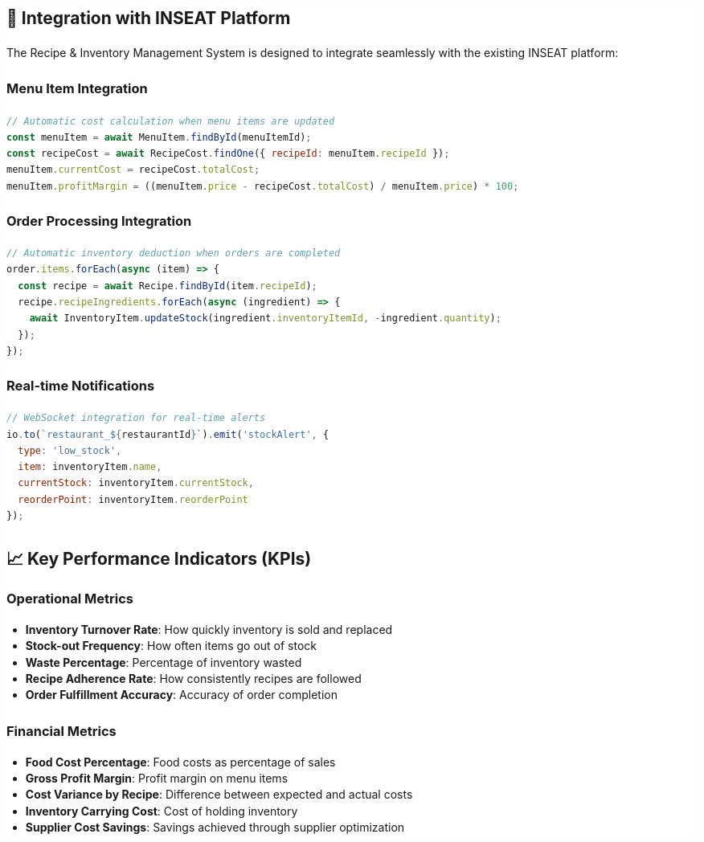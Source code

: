 ## 🔗 Integration with INSEAT Platform

The Recipe & Inventory Management System is designed to integrate seamlessly with the existing INSEAT platform:

### Menu Item Integration
```javascript
// Automatic cost calculation when menu items are updated
const menuItem = await MenuItem.findById(menuItemId);
const recipeCost = await RecipeCost.findOne({ recipeId: menuItem.recipeId });
menuItem.currentCost = recipeCost.totalCost;
menuItem.profitMargin = ((menuItem.price - recipeCost.totalCost) / menuItem.price) * 100;
```

### Order Processing Integration
```javascript
// Automatic inventory deduction when orders are completed
order.items.forEach(async (item) => {
  const recipe = await Recipe.findById(item.recipeId);
  recipe.recipeIngredients.forEach(async (ingredient) => {
    await InventoryItem.updateStock(ingredient.inventoryItemId, -ingredient.quantity);
  });
});
```

### Real-time Notifications
```javascript
// WebSocket integration for real-time alerts
io.to(`restaurant_${restaurantId}`).emit('stockAlert', {
  type: 'low_stock',
  item: inventoryItem.name,
  currentStock: inventoryItem.currentStock,
  reorderPoint: inventoryItem.reorderPoint
});
```

## 📈 Key Performance Indicators (KPIs)

### Operational Metrics
- **Inventory Turnover Rate**: How quickly inventory is sold and replaced
- **Stock-out Frequency**: How often items go out of stock
- **Waste Percentage**: Percentage of inventory wasted
- **Recipe Adherence Rate**: How consistently recipes are followed
- **Order Fulfillment Accuracy**: Accuracy of order completion

### Financial Metrics
- **Food Cost Percentage**: Food costs as percentage of sales
- **Gross Profit Margin**: Profit margin on menu items
- **Cost Variance by Recipe**: Difference between expected and actual costs
- **Inventory Carrying Cost**: Cost of holding inventory
- **Supplier Cost Savings**: Savings achieved through supplier optimization
